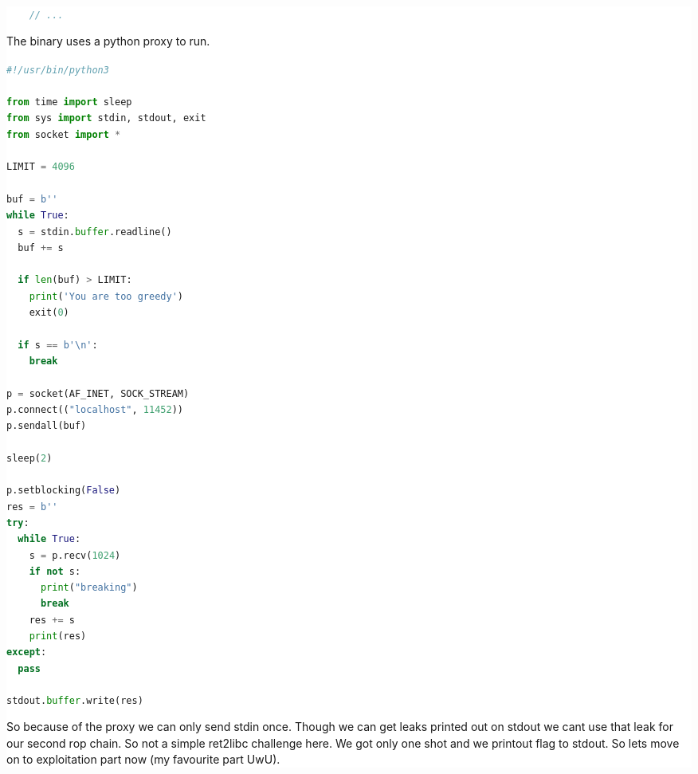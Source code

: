 ```c
    // ...
```

The binary uses a python proxy to run. 

```python
#!/usr/bin/python3

from time import sleep
from sys import stdin, stdout, exit
from socket import *

LIMIT = 4096

buf = b''
while True:
  s = stdin.buffer.readline()
  buf += s

  if len(buf) > LIMIT:
    print('You are too greedy')
    exit(0)

  if s == b'\n':
    break

p = socket(AF_INET, SOCK_STREAM)
p.connect(("localhost", 11452))
p.sendall(buf)

sleep(2)

p.setblocking(False)
res = b''
try:
  while True:
    s = p.recv(1024)
    if not s:
      print("breaking")
      break
    res += s
    print(res)
except:
  pass

stdout.buffer.write(res)
```

So because of the proxy we can only send stdin once. Though we can get leaks printed out on stdout we cant use that leak for our second rop chain. So not a simple ret2libc challenge here.  We got only one shot and we printout flag to stdout. So lets move on to exploitation part now (my favourite part UwU).
